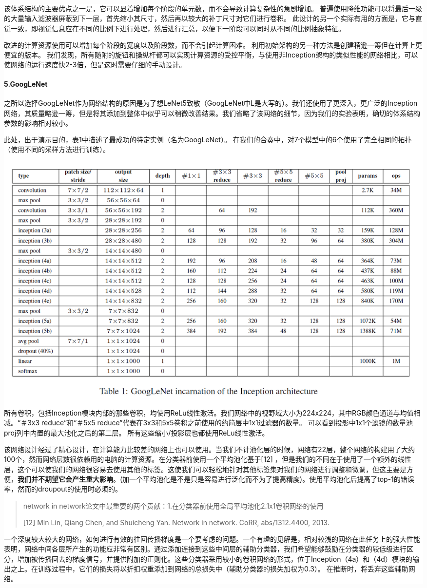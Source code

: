 该体系结构的主要优点之一是，它可以显着增加每个阶段的单元数，而不会导致计算复杂性的急剧增加。 普遍使用降维功能可以将最后一级的大量输入滤波器屏蔽到下一层，首先缩小其尺寸，然后再以较大的补丁尺寸对它们进行卷积。 此设计的另一个实际有用的方面是，它与直觉一致，即视觉信息应在不同的比例下进行处理，然后进行汇总，以便下一阶段可以同时从不同的比例抽象特征。

改进的计算资源使用可以增加每个阶段的宽度以及阶段数，而不会引起计算困难。 利用初始架构的另一种方法是创建稍逊一筹但在计算上更便宜的版本。 我们发现，所有随附的旋钮和操纵杆都可以实现计算资源的受控平衡，与使用非Inception架构的类似性能的网络相比，可以使网络的运行速度快2-3倍，但是这时需要仔细的手动设计。

#### 5.GoogLeNet

之所以选择GoogLeNet作为网络结构的原因是为了想LeNet5致敬（GoogLeNet中L是大写的）。我们还使用了更深入，更广泛的Inception网络，其质量略逊一筹，但是将其添加到整体中似乎可以稍微改善结果。我们省略了该网络的细节，因为我们的实验表明，确切的体系结构参数的影响相对较小。

此处，出于演示目的，表1中描述了最成功的特定实例（名为GoogLeNet）。 在我们的合奏中，对7个模型中的6个使用了完全相同的拓扑（使用不同的采样方法进行训练）。

![2](img/2.png)

所有卷积，包括Inception模块内部的那些卷积，均使用ReLu线性激活。我们网络中的视野域大小为224x224，其中RGB颜色通道与均值相减。“＃3x3 reduce”和“＃5x5 reduce”代表在3x3和5x5卷积之前使用的约简层中1x1过滤器的数量。 可以看到投影中1x1个滤镜的数量池proj列中内置的最大池化之后的第二层。 所有这些缩小/投影层也都使用ReLu线性激活。

该网络设计经过了精心设计，在计算能力比较差的网络上也可以使用。当我们不计池化层的时候，网络有22层，整个网络的构建用了大约100个，然而网络层数很依赖用的电脑的计算资源。在分类器前使用一个平均池化基于[12] ，但是我们的不同在于使用了一个额外的线性层，这个可以使我们的网络很容易去使用其他的标签。这使我们可以轻松地针对其他标签集对我们的网络进行调整和微调，但这主要是方便，**我们并不期望它会产生重大影响**。(加一个平均池化是不是只是容易进行泛化而不为了提高精度)。使用平均池化后提高了top-1的错误率，然而的droupout的使用时必须的。

>network in network论文中最重要的两个贡献：1.在分类器前使用全局平均池化2.1x1卷积网络的使用
>
>[12] Min Lin, Qiang Chen, and Shuicheng Yan. Network in network. CoRR, abs/1312.4400, 2013.

一个深度较大较大的网络，如何进行有效的往回传播梯度是一个要考虑的问题。一个有趣的见解是，相对较浅的网络在此任务上的强大性能表明，网络中间各层所产生的功能应非常有区别。通过添加连接到这些中间层的辅助分类器，我们希望能够鼓励在分类器的较低级进行区分，增加被传播回去的梯度信号，并提供附加的正则化。这些分类器采用较小的卷积网络的形式，位于Inception（4a）和（4d）模块的输出之上。在训练过程中，它们的损失将以折扣权重添加到网络的总损失中（辅助分类器的损失加权为0.3）。 在推断时，将丢弃这些辅助网络。
